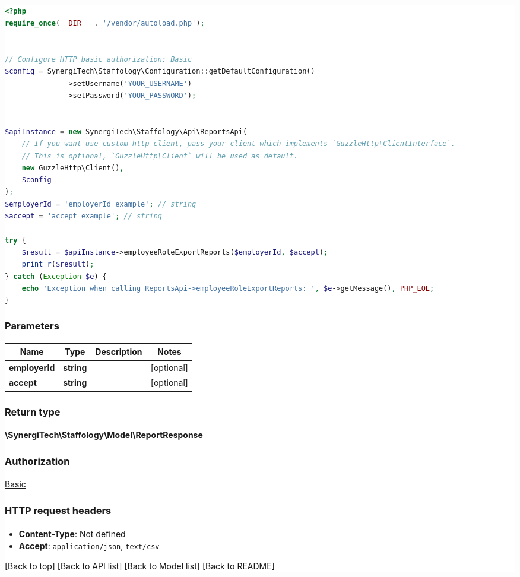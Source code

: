 ```php
<?php
require_once(__DIR__ . '/vendor/autoload.php');


// Configure HTTP basic authorization: Basic
$config = SynergiTech\Staffology\Configuration::getDefaultConfiguration()
              ->setUsername('YOUR_USERNAME')
              ->setPassword('YOUR_PASSWORD');


$apiInstance = new SynergiTech\Staffology\Api\ReportsApi(
    // If you want use custom http client, pass your client which implements `GuzzleHttp\ClientInterface`.
    // This is optional, `GuzzleHttp\Client` will be used as default.
    new GuzzleHttp\Client(),
    $config
);
$employerId = 'employerId_example'; // string
$accept = 'accept_example'; // string

try {
    $result = $apiInstance->employeeRoleExportReports($employerId, $accept);
    print_r($result);
} catch (Exception $e) {
    echo 'Exception when calling ReportsApi->employeeRoleExportReports: ', $e->getMessage(), PHP_EOL;
}
```

### Parameters

| Name | Type | Description  | Notes |
| ------------- | ------------- | ------------- | ------------- |
| **employerId** | **string**|  | [optional] |
| **accept** | **string**|  | [optional] |

### Return type

[**\SynergiTech\Staffology\Model\ReportResponse**](../Model/ReportResponse.md)

### Authorization

[Basic](../../README.md#Basic)

### HTTP request headers

- **Content-Type**: Not defined
- **Accept**: `application/json`, `text/csv`

[[Back to top]](#) [[Back to API list]](../../README.md#endpoints)
[[Back to Model list]](../../README.md#models)
[[Back to README]](../../README.md)
